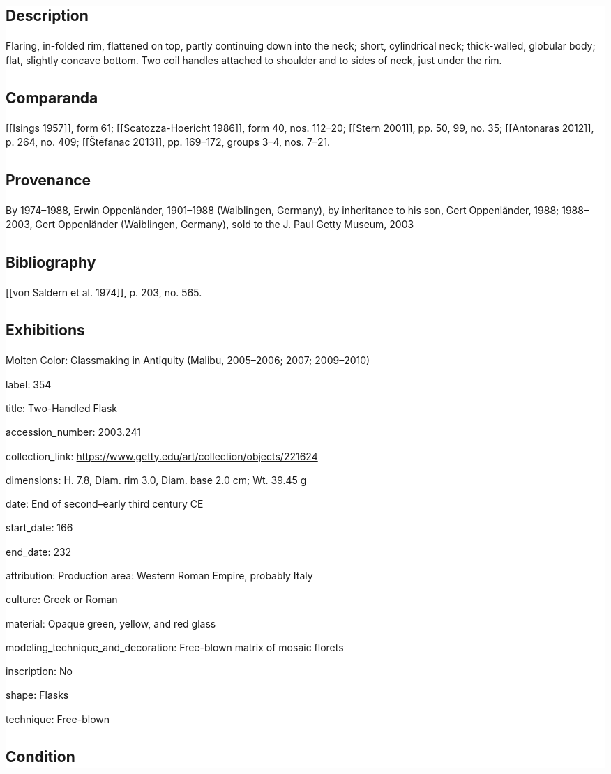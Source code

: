 ## Description

Flaring, in-folded rim, flattened on top, partly continuing down into the neck; short, cylindrical neck; thick-walled, globular body; flat, slightly concave bottom. Two coil handles attached to shoulder and to sides of neck, just under the rim.

## Comparanda

[[Isings 1957]], form 61; [[Scatozza-Hoericht 1986]], form 40, nos. 112–20; [[Stern 2001]], pp. 50, 99, no. 35; [[Antonaras 2012]], p. 264, no. 409; [[Štefanac 2013]], pp. 169–172, groups 3–4, nos. 7–21.

## Provenance

By 1974–1988, Erwin Oppenländer, 1901–1988 (Waiblingen, Germany), by inheritance to his son, Gert Oppenländer, 1988; 1988–2003, Gert Oppenländer (Waiblingen, Germany), sold to the J. Paul Getty Museum, 2003

## Bibliography

[[von Saldern et al. 1974]], p. 203, no. 565.

## Exhibitions

Molten Color: Glassmaking in Antiquity (Malibu, 2005–2006; 2007; 2009–2010)

label: 354

title: Two-Handled Flask

accession_number: 2003.241

collection_link: <https://www.getty.edu/art/collection/objects/221624>

dimensions: H. 7.8, Diam. rim 3.0, Diam. base 2.0 cm; Wt. 39.45 g

date: End of second–early third century CE

start_date: 166

end_date: 232

attribution: Production area: Western Roman Empire, probably Italy

culture: Greek or Roman

material: Opaque green, yellow, and red glass

modeling_technique_and_decoration: Free-blown matrix of mosaic florets

inscription: No

shape: Flasks

technique: Free-blown

## Condition
